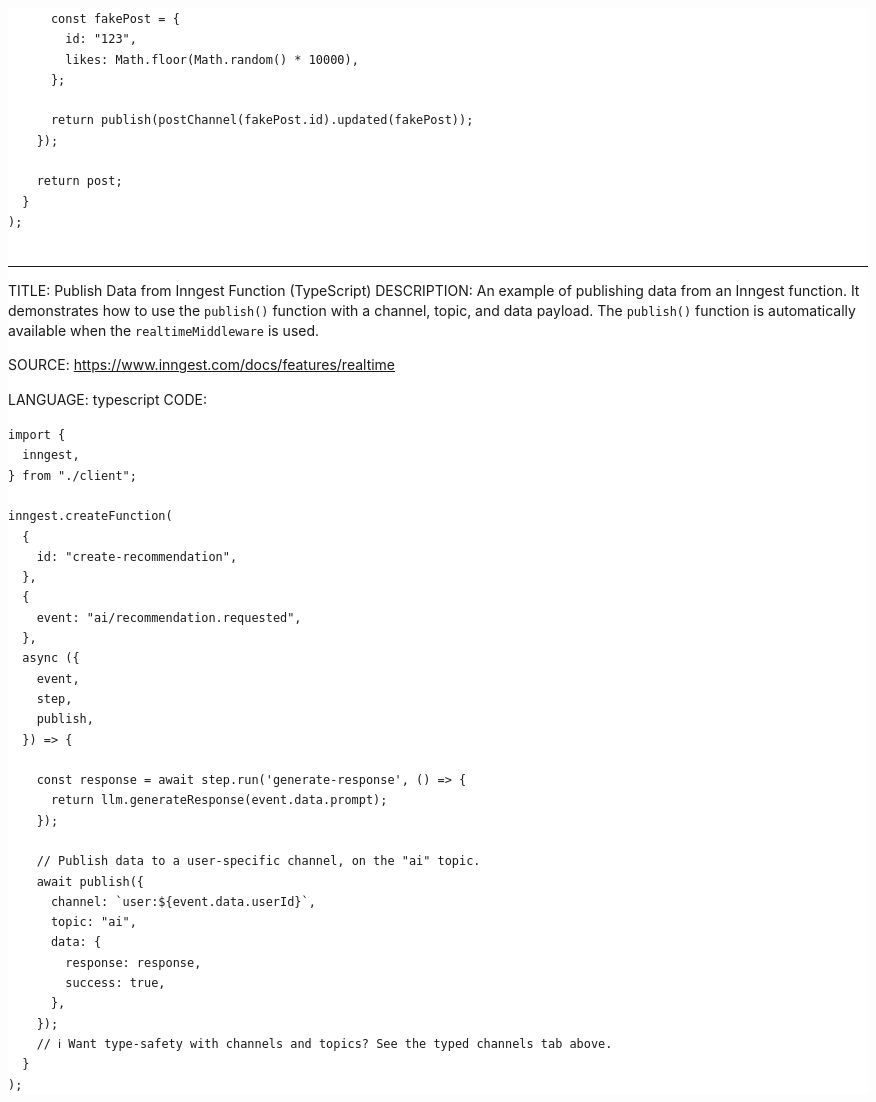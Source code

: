 ```
      const fakePost = {
        id: "123",
        likes: Math.floor(Math.random() * 10000),
      };

      return publish(postChannel(fakePost.id).updated(fakePost));
    });

    return post;
  }
);


```

--------------------------------

TITLE: Publish Data from Inngest Function (TypeScript)
DESCRIPTION: An example of publishing data from an Inngest function. It demonstrates how to use the `publish()` function with a channel, topic, and data payload. The `publish()` function is automatically available when the `realtimeMiddleware` is used.

SOURCE: https://www.inngest.com/docs/features/realtime

LANGUAGE: typescript
CODE:
```
import {
  inngest,
} from "./client";

inngest.createFunction(
  {
    id: "create-recommendation",
  },
  {
    event: "ai/recommendation.requested",
  },
  async ({
    event,
    step,
    publish,
  }) => {

    const response = await step.run('generate-response', () => {
      return llm.generateResponse(event.data.prompt);
    });

    // Publish data to a user-specific channel, on the "ai" topic.
    await publish({
      channel: `user:${event.data.userId}`,
      topic: "ai",
      data: {
        response: response,
        success: true,
      },
    });
    // ℹ️ Want type-safety with channels and topics? See the typed channels tab above.
  }
);

```
